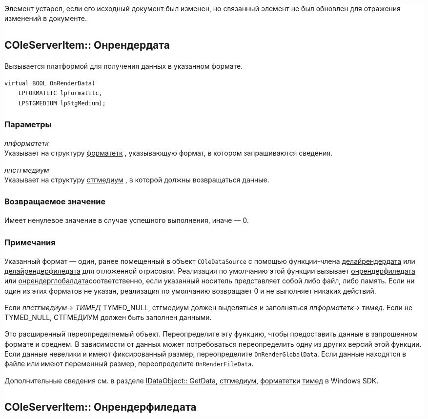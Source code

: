 Элемент устарел, если его исходный документ был изменен, но связанный элемент не был обновлен для отражения изменений в документе.

##  <a name="onrenderdata"></a>COleServerItem:: Онрендердата

Вызывается платформой для получения данных в указанном формате.

```
virtual BOOL OnRenderData(
    LPFORMATETC lpFormatEtc,
    LPSTGMEDIUM lpStgMedium);
```

### <a name="parameters"></a>Параметры

*лпформатетк*<br/>
Указывает на структуру [форматетк](/windows/win32/api/objidl/ns-objidl-formatetc) , указывающую формат, в котором запрашиваются сведения.

*лпстгмедиум*<br/>
Указывает на структуру [стгмедиум](/windows/win32/api/objidl/ns-objidl-ustgmedium~r1) , в которой должны возвращаться данные.

### <a name="return-value"></a>Возвращаемое значение

Имеет ненулевое значение в случае успешного выполнения, иначе — 0.

### <a name="remarks"></a>Примечания

Указанный формат — один, ранее помещенный в объект `COleDataSource` с помощью функции-члена [делайрендердата](../../mfc/reference/coledatasource-class.md#delayrenderdata) или [делайрендерфиледата](../../mfc/reference/coledatasource-class.md#delayrenderfiledata) для отложенной отрисовки. Реализация по умолчанию этой функции вызывает [онрендерфиледата](#onrenderfiledata) или [онрендерглобалдата](#onrenderglobaldata)соответственно, если указанный носитель представляет собой либо файл, либо память. Если ни один из этих форматов не указан, реализация по умолчанию возвращает 0 и не выполняет никаких действий.

Если *лпстгмедиум*-> *ТИМЕД* TYMED_NULL, стгмедиум должен выделяться и заполняться *лпформатетк-> тимед*. Если не TYMED_NULL, СТГМЕДИУМ должен быть заполнен данными.

Это расширенный переопределяемый объект. Переопределите эту функцию, чтобы предоставить данные в запрошенном формате и среднем. В зависимости от данных может потребоваться переопределить одну из других версий этой функции. Если данные невелики и имеют фиксированный размер, переопределите `OnRenderGlobalData`. Если данные находятся в файле или имеют переменный размер, переопределите `OnRenderFileData`.

Дополнительные сведения см. в разделе [IDataObject:: GetData](/windows/win32/api/objidl/nf-objidl-idataobject-getdata), [стгмедиум](/windows/win32/api/objidl/ns-objidl-ustgmedium~r1), [форматетк](/windows/win32/api/objidl/ns-objidl-formatetc)и [тимед](/windows/win32/api/objidl/ne-objidl-tymed) в Windows SDK.

##  <a name="onrenderfiledata"></a>COleServerItem:: Онрендерфиледата
